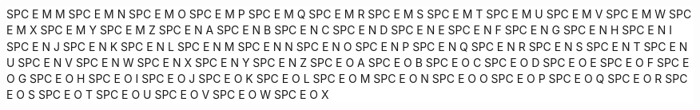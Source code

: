 SPC E M M
SPC E M N
SPC E M O
SPC E M P
SPC E M Q
SPC E M R
SPC E M S
SPC E M T
SPC E M U
SPC E M V
SPC E M W
SPC E M X
SPC E M Y
SPC E M Z
SPC E N A
SPC E N B
SPC E N C
SPC E N D
SPC E N E
SPC E N F
SPC E N G
SPC E N H
SPC E N I
SPC E N J
SPC E N K
SPC E N L
SPC E N M
SPC E N N
SPC E N O
SPC E N P
SPC E N Q
SPC E N R
SPC E N S
SPC E N T
SPC E N U
SPC E N V
SPC E N W
SPC E N X
SPC E N Y
SPC E N Z
SPC E O A
SPC E O B
SPC E O C
SPC E O D
SPC E O E
SPC E O F
SPC E O G
SPC E O H
SPC E O I
SPC E O J
SPC E O K
SPC E O L
SPC E O M
SPC E O N
SPC E O O
SPC E O P
SPC E O Q
SPC E O R
SPC E O S
SPC E O T
SPC E O U
SPC E O V
SPC E O W
SPC E O X